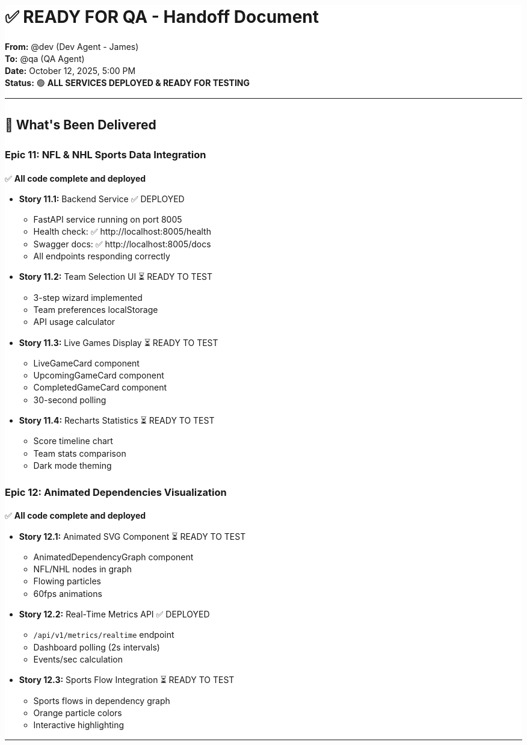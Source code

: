 # ✅ READY FOR QA - Handoff Document

**From:** @dev (Dev Agent - James)  
**To:** @qa (QA Agent)  
**Date:** October 12, 2025, 5:00 PM  
**Status:** 🟢 **ALL SERVICES DEPLOYED & READY FOR TESTING**

---

## 🎯 What's Been Delivered

### **Epic 11: NFL & NHL Sports Data Integration**
✅ **All code complete and deployed**

- **Story 11.1:** Backend Service ✅ DEPLOYED
  - FastAPI service running on port 8005
  - Health check: ✅ http://localhost:8005/health
  - Swagger docs: ✅ http://localhost:8005/docs
  - All endpoints responding correctly

- **Story 11.2:** Team Selection UI ⏳ READY TO TEST
  - 3-step wizard implemented
  - Team preferences localStorage
  - API usage calculator

- **Story 11.3:** Live Games Display ⏳ READY TO TEST
  - LiveGameCard component
  - UpcomingGameCard component  
  - CompletedGameCard component
  - 30-second polling

- **Story 11.4:** Recharts Statistics ⏳ READY TO TEST
  - Score timeline chart
  - Team stats comparison
  - Dark mode theming

### **Epic 12: Animated Dependencies Visualization**
✅ **All code complete and deployed**

- **Story 12.1:** Animated SVG Component ⏳ READY TO TEST
  - AnimatedDependencyGraph component
  - NFL/NHL nodes in graph
  - Flowing particles
  - 60fps animations

- **Story 12.2:** Real-Time Metrics API ✅ DEPLOYED
  - `/api/v1/metrics/realtime` endpoint
  - Dashboard polling (2s intervals)
  - Events/sec calculation

- **Story 12.3:** Sports Flow Integration ⏳ READY TO TEST
  - Sports flows in dependency graph
  - Orange particle colors
  - Interactive highlighting

---